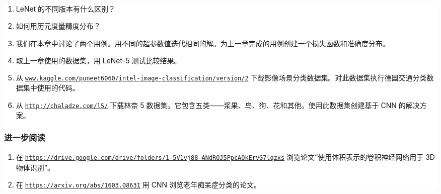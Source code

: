 1.  LeNet 的不同版本有什么区别？

2.  如何用历元度量精度分布？

3.  我们在本章中讨论了两个用例。用不同的超参数值迭代相同的解。为上一章完成的用例创建一个损失函数和准确度分布。

4.  取上一章使用的数据集，用 LeNet-5 测试比较结果。

5.  从 [`www.kaggle.com/puneet6060/intel-image-classification/version/2`](http://www.kaggle.com/puneet6060/intel-image-classification/version/2) 下载影像场景分类数据集。对此数据集执行德国交通分类数据集中使用的代码。

6.  从 [`http://chaladze.com/l5/`](http://chaladze.com/l5/) 下载林奈 5 数据集。它包含五类——浆果、鸟、狗、花和其他。使用此数据集创建基于 CNN 的解决方案。

### 进一步阅读

1.  在 [`https://drive.google.com/drive/folders/1-5V1vj88-ANdRQJ5PpcAQkErvG7lqzxs`](https://drive.google.com/drive/folders/1-5V1vj88-ANdRQJ5PpcAQkErvG7lqzxs) 浏览论文“使用体积表示的卷积神经网络用于 3D 物体识别”。

2.  在 [`https://arxiv.org/abs/1603.08631`](https://arxiv.org/abs/1603.08631) 用 CNN 浏览老年痴呆症分类的论文。